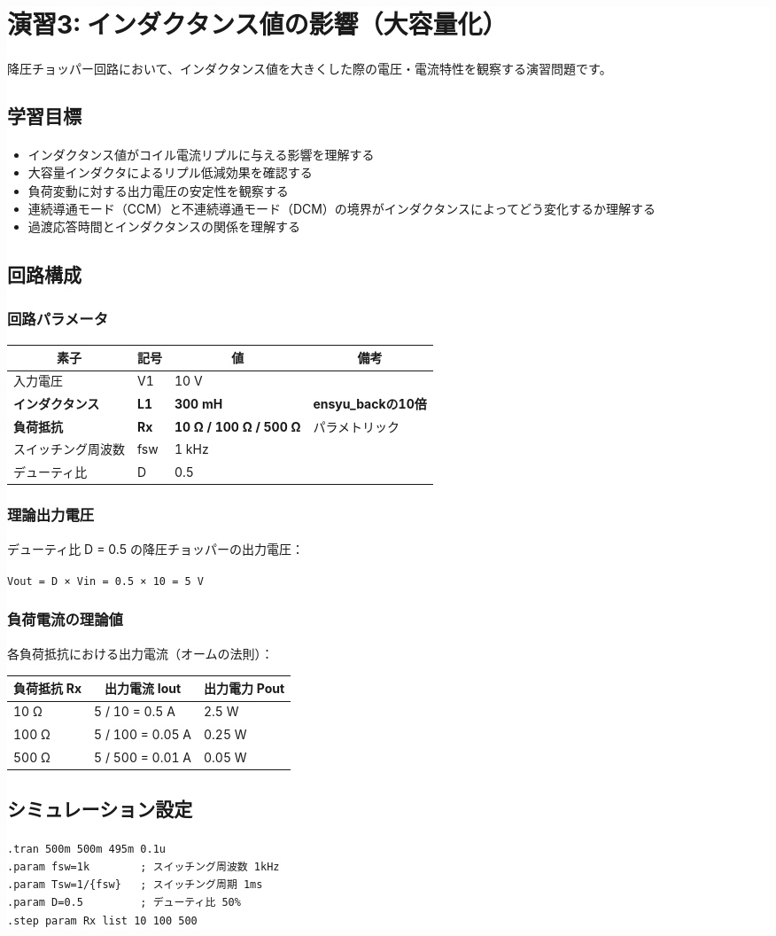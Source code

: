 # 演習3: インダクタンス値の影響（大容量化）

降圧チョッパー回路において、インダクタンス値を大きくした際の電圧・電流特性を観察する演習問題です。

## 学習目標

- インダクタンス値がコイル電流リプルに与える影響を理解する
- 大容量インダクタによるリプル低減効果を確認する
- 負荷変動に対する出力電圧の安定性を観察する
- 連続導通モード（CCM）と不連続導通モード（DCM）の境界がインダクタンスによってどう変化するか理解する
- 過渡応答時間とインダクタンスの関係を理解する

## 回路構成

### 回路パラメータ

| 素子 | 記号 | 値 | 備考 |
|------|------|-----|------|
| 入力電圧 | V1 | 10 V | |
| **インダクタンス** | **L1** | **300 mH** | **ensyu_backの10倍** |
| **負荷抵抗** | **Rx** | **10 Ω / 100 Ω / 500 Ω** | パラメトリック |
| スイッチング周波数 | fsw | 1 kHz | |
| デューティ比 | D | 0.5 | |

### 理論出力電圧

デューティ比 D = 0.5 の降圧チョッパーの出力電圧：

```
Vout = D × Vin = 0.5 × 10 = 5 V
```

### 負荷電流の理論値

各負荷抵抗における出力電流（オームの法則）：

| 負荷抵抗 Rx | 出力電流 Iout | 出力電力 Pout |
|------------|-------------|--------------|
| 10 Ω | 5 / 10 = 0.5 A | 2.5 W |
| 100 Ω | 5 / 100 = 0.05 A | 0.25 W |
| 500 Ω | 5 / 500 = 0.01 A | 0.05 W |

## シミュレーション設定

```spice
.tran 500m 500m 495m 0.1u
.param fsw=1k        ; スイッチング周波数 1kHz
.param Tsw=1/{fsw}   ; スイッチング周期 1ms
.param D=0.5         ; デューティ比 50%
.step param Rx list 10 100 500
```
